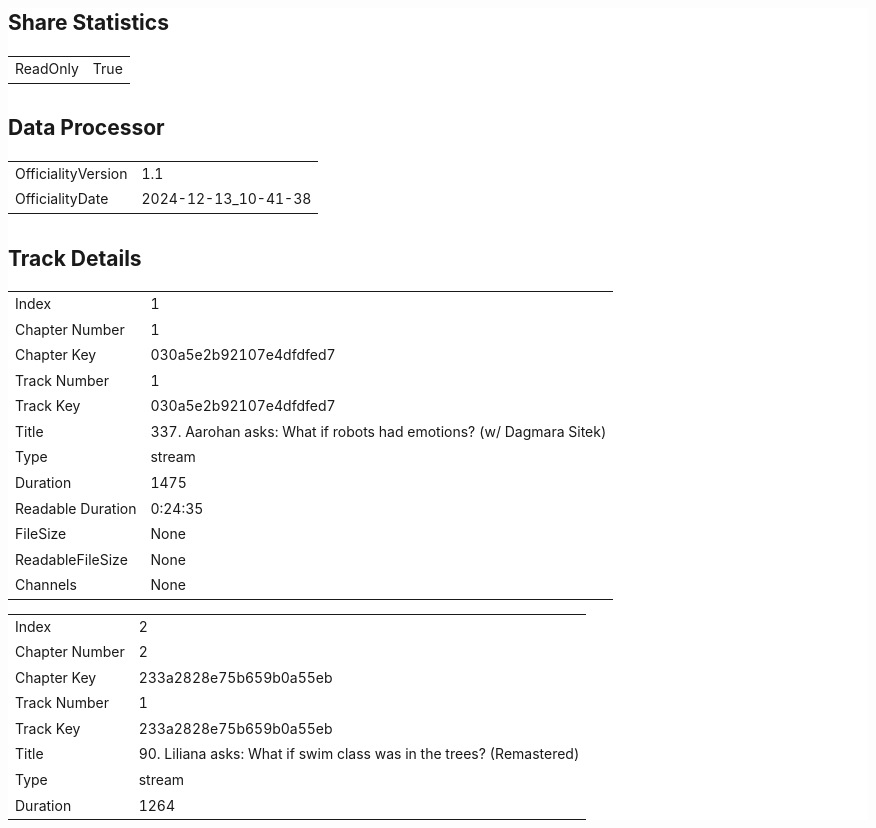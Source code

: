 ## Share Statistics

|  |  |
| - | - |
| ReadOnly | True |


## Data Processor

|  |  |
| - | - |
| OfficialityVersion | 1.1
| OfficialityDate | 2024-12-13_10-41-38


## Track Details

|  |  |
| - | - |
| Index | 1 |
| Chapter Number | 1 |
| Chapter Key | 030a5e2b92107e4dfdfed7 |
| Track Number | 1 |
| Track Key | 030a5e2b92107e4dfdfed7 |
| Title | 337. Aarohan asks: What if robots had emotions? (w/ Dagmara Sitek) |
| Type | stream |
| Duration | 1475 |
| Readable Duration | 0:24:35 |
| FileSize | None |
| ReadableFileSize | None |
| Channels | None |

|  |  |
| - | - |
| Index | 2 |
| Chapter Number | 2 |
| Chapter Key | 233a2828e75b659b0a55eb |
| Track Number | 1 |
| Track Key | 233a2828e75b659b0a55eb |
| Title | 90. Liliana asks: What if swim class was in the trees? (Remastered) |
| Type | stream |
| Duration | 1264 |